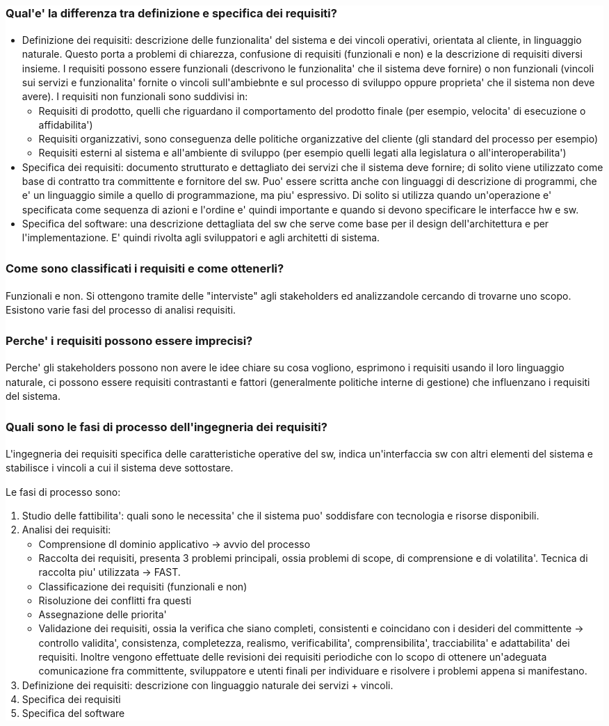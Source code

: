 ### Qual'e' la differenza tra definizione e specifica dei requisiti?
- Definizione dei requisiti: descrizione delle funzionalita' del sistema e dei vincoli operativi, orientata al cliente, in linguaggio naturale. Questo porta a problemi di chiarezza, confusione di requisiti (funzionali e non) e la descrizione di requisiti diversi insieme.
  I requisiti possono essere funzionali (descrivono le funzionalita' che il sistema deve fornire) o non funzionali (vincoli sui servizi e funzionalita' fornite o vincoli sull'ambiebnte e sul processo di sviluppo oppure proprieta' che il sistema non deve avere). I requisiti non funzionali sono suddivisi in:
	- Requisiti di prodotto, quelli che riguardano il comportamento del prodotto finale (per esempio, velocita' di esecuzione o affidabilita')
	- Requisiti organizzativi, sono conseguenza delle politiche organizzative del cliente (gli standard del processo per esempio)
	- Requisiti esterni al sistema e all'ambiente di sviluppo (per esempio quelli legati alla legislatura o all'interoperabilita')
- Specifica dei requisiti: documento strutturato e dettagliato dei servizi che il sistema deve fornire; di solito viene utilizzato come base di contratto tra committente e fornitore del sw. Puo' essere scritta anche con linguaggi di descrizione di programmi, che e' un linguaggio simile a quello di programmazione, ma piu' espressivo. Di solito si utilizza quando un'operazione e' specificata come sequenza di azioni e l'ordine e' quindi importante e quando si devono specificare le interfacce hw e sw.
- Specifica del software: una descrizione dettagliata del sw che serve come base per il design dell'architettura e per l'implementazione. E' quindi rivolta agli sviluppatori e agli architetti di sistema.

### Come sono classificati i requisiti e come ottenerli?
Funzionali e non. Si ottengono tramite delle "interviste" agli stakeholders ed analizzandole cercando di trovarne uno scopo. Esistono varie fasi del processo di analisi requisiti.

### Perche' i requisiti possono essere imprecisi?
Perche' gli stakeholders possono non avere le idee chiare su cosa vogliono, esprimono i requisiti usando il loro linguaggio naturale, ci possono essere requisiti contrastanti e fattori (generalmente politiche interne di gestione) che influenzano i requisiti del sistema.

### Quali sono le fasi di processo dell'ingegneria dei requisiti?
L'ingegneria dei requisiti specifica delle caratteristiche operative del sw, indica un'interfaccia sw con altri elementi del sistema e stabilisce i vincoli a cui il sistema deve sottostare.

Le fasi di processo sono:
1. Studio delle fattibilita': quali sono le necessita' che il sistema puo' soddisfare con tecnologia e risorse disponibili.
2. Analisi dei requisiti:
	- Comprensione dl dominio applicativo $\rightarrow$ avvio del processo
	- Raccolta dei requisiti, presenta 3 problemi principali, ossia problemi di scope, di comprensione e di volatilita'. Tecnica di raccolta piu' utilizzata $\rightarrow$ FAST.
	- Classificazione dei requisiti (funzionali e non)
	- Risoluzione dei conflitti fra questi
	- Assegnazione delle priorita'
	- Validazione dei requisiti, ossia la verifica che siano completi, consistenti e coincidano con i desideri del committente $\rightarrow$ controllo validita', consistenza, completezza, realismo, verificabilita', comprensibilita', tracciabilita' e adattabilita' dei requisiti.
	  Inoltre vengono effettuate delle revisioni dei requisiti periodiche con lo scopo di ottenere un'adeguata comunicazione fra committente, sviluppatore e utenti finali per individuare e risolvere i problemi appena si manifestano.
3. Definizione dei requisiti: descrizione con linguaggio naturale dei servizi + vincoli.
4. Specifica dei requisiti
5. Specifica del software
